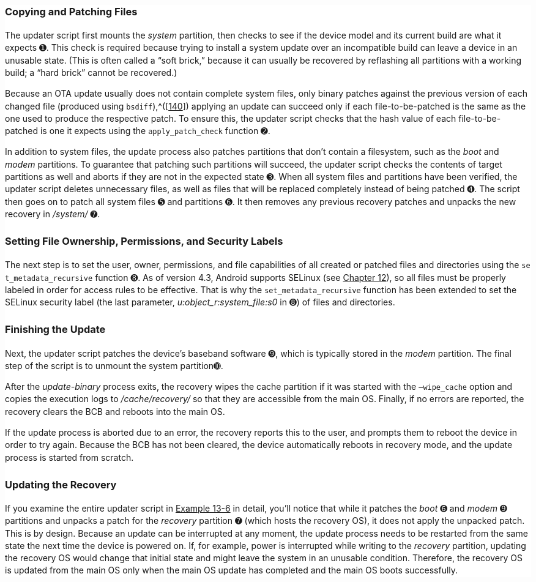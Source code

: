 ### Copying and Patching Files

The updater script first mounts the *system* partition, then checks to see if the device model and its current build are what it expects ➊. This check is required because trying to install a system update over an incompatible build can leave a device in an unusable state. (This is often called a “soft brick,” because it can usually be recovered by reflashing all partitions with a working build; a “hard brick” cannot be recovered.)

Because an OTA update usually does not contain complete system files, only binary patches against the previous version of each changed file (produced using `bsdiff`),^([[140](#ftn.ch13fn04)]) applying an update can succeed only if each file-to-be-patched is the same as the one used to produce the respective patch. To ensure this, the updater script checks that the hash value of each file-to-be-patched is one it expects using the `apply_patch_check` function ➋.

In addition to system files, the update process also patches partitions that don’t contain a filesystem, such as the *boot* and *modem* partitions. To guarantee that patching such partitions will succeed, the updater script checks the contents of target partitions as well and aborts if they are not in the expected state ➌. When all system files and partitions have been verified, the updater script deletes unnecessary files, as well as files that will be replaced completely instead of being patched ➍. The script then goes on to patch all system files ➎ and partitions ➏. It then removes any previous recovery patches and unpacks the new recovery in */system/* ➐.

### Setting File Ownership, Permissions, and Security Labels

The next step is to set the user, owner, permissions, and file capabilities of all created or patched files and directories using the `set_metadata_recursive` function ➑. As of version 4.3, Android supports SELinux (see [Chapter 12](ch12.html "Chapter 12. Selinux")), so all files must be properly labeled in order for access rules to be effective. That is why the `set_metadata_recursive` function has been extended to set the SELinux security label (the last parameter, *u:object_r:system_file:s0* in ➑) of files and directories.

### Finishing the Update

Next, the updater script patches the device’s baseband software ➒, which is typically stored in the *modem* partition. The final step of the script is to unmount the system partition➓.

After the *update-binary* process exits, the recovery wipes the cache partition if it was started with the `–wipe_cache` option and copies the execution logs to */cache/recovery/* so that they are accessible from the main OS. Finally, if no errors are reported, the recovery clears the BCB and reboots into the main OS.

If the update process is aborted due to an error, the recovery reports this to the user, and prompts them to reboot the device in order to try again. Because the BCB has not been cleared, the device automatically reboots in recovery mode, and the update process is started from scratch.

### Updating the Recovery

If you examine the entire updater script in [Example 13-6](ch13.html#contents_of_updater-script_in_a_full_sys "Example 13-6. Contents of updater-script in a full system update OTA package") in detail, you’ll notice that while it patches the *boot* ➏ and *modem* ➒ partitions and unpacks a patch for the *recovery* partition ➐ (which hosts the recovery OS), it does not apply the unpacked patch. This is by design. Because an update can be interrupted at any moment, the update process needs to be restarted from the same state the next time the device is powered on. If, for example, power is interrupted while writing to the *recovery* partition, updating the recovery OS would change that initial state and might leave the system in an unusable condition. Therefore, the recovery OS is updated from the main OS only when the main OS update has completed and the main OS boots successfully.
